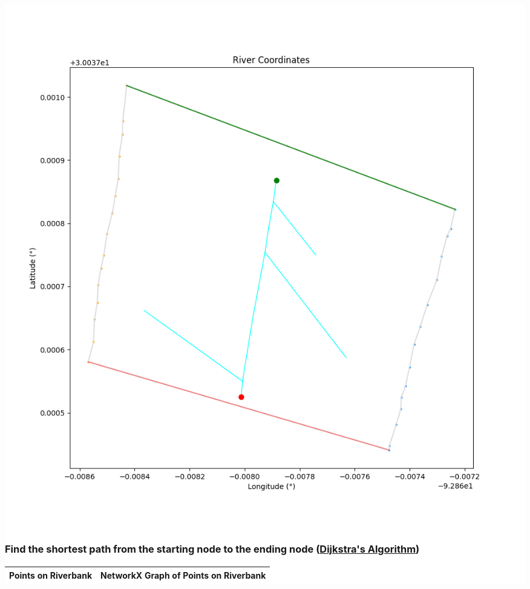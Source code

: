 ![algorithm_step6+png](https://raw.githubusercontent.com/cyschneck/centerline-width/main/data/doc_examples/algorithm_step6.png)

### Find the shortest path from the starting node to the ending node ([Dijkstra's Algorithm](https://networkx.org/documentation/stable/reference/algorithms/generated/networkx.algorithms.shortest_paths.generic.shortest_path.html#networkx.algorithms.shortest_paths.generic.shortest_path))
| Points on Riverbank | NetworkX Graph of Points on Riverbank |
| ------------- | ------------- |